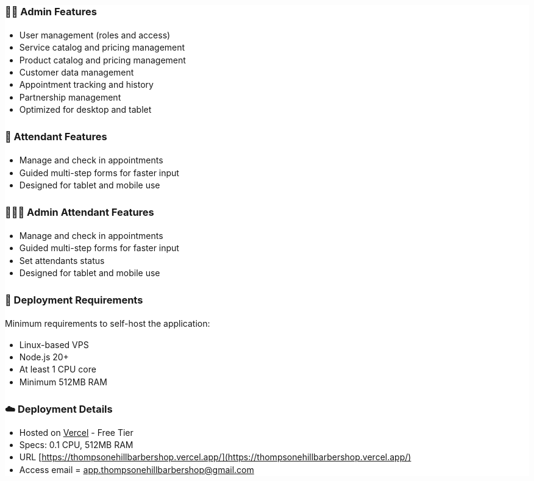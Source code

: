 ### 🧑‍💼 Admin Features

- User management (roles and access)
- Service catalog and pricing management
- Product catalog and pricing management
- Customer data management
- Appointment tracking and history
- Partnership management
- Optimized for desktop and tablet

### 🧾 Attendant Features

- Manage and check in appointments
- Guided multi-step forms for faster input
- Designed for tablet and mobile use

### 🧾🧑‍💼 Admin Attendant Features

- Manage and check in appointments
- Guided multi-step forms for faster input
- Set attendants status
- Designed for tablet and mobile use

### 🚀 Deployment Requirements

Minimum requirements to self-host the application:

- Linux-based VPS
- Node.js 20+
- At least 1 CPU core
- Minimum 512MB RAM

### ☁️ Deployment Details

- Hosted on [Vercel](https://vercel.com/) - Free Tier
- Specs: 0.1 CPU, 512MB RAM
- URL [https://thompsonehillbarbershop.vercel.app/](https://thompsonehillbarbershop.vercel.app/)
- Access email = app.thompsonehillbarbershop@gmail.com

